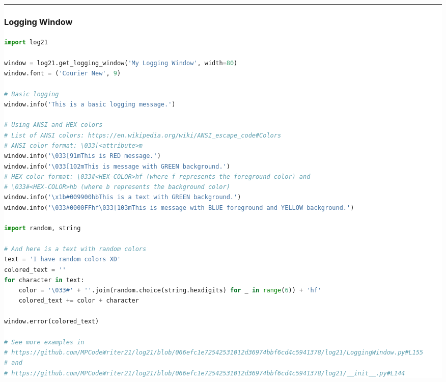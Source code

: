 
------------------

### Logging Window

```python
import log21

window = log21.get_logging_window('My Logging Window', width=80)
window.font = ('Courier New', 9)

# Basic logging
window.info('This is a basic logging message.')

# Using ANSI and HEX colors
# List of ANSI colors: https://en.wikipedia.org/wiki/ANSI_escape_code#Colors
# ANSI color format: \033[<attribute>m
window.info('\033[91mThis is RED message.')
window.info('\033[102mThis is message with GREEN background.')
# HEX color format: \033#<HEX-COLOR>hf (where f represents the foreground color) and
# \033#<HEX-COLOR>hb (where b represents the background color)
window.info('\x1b#009900hbThis is a text with GREEN background.')
window.info('\033#0000FFhf\033[103mThis is message with BLUE foreground and YELLOW background.')

import random, string

# And here is a text with random colors
text = 'I have random colors XD'
colored_text = ''
for character in text:
    color = '\033#' + ''.join(random.choice(string.hexdigits) for _ in range(6)) + 'hf'
    colored_text += color + character

window.error(colored_text)

# See more examples in
# https://github.com/MPCodeWriter21/log21/blob/066efc1e72542531012d36974bbf6cd4c5941378/log21/LoggingWindow.py#L155
# and
# https://github.com/MPCodeWriter21/log21/blob/066efc1e72542531012d36974bbf6cd4c5941378/log21/__init__.py#L144

```
